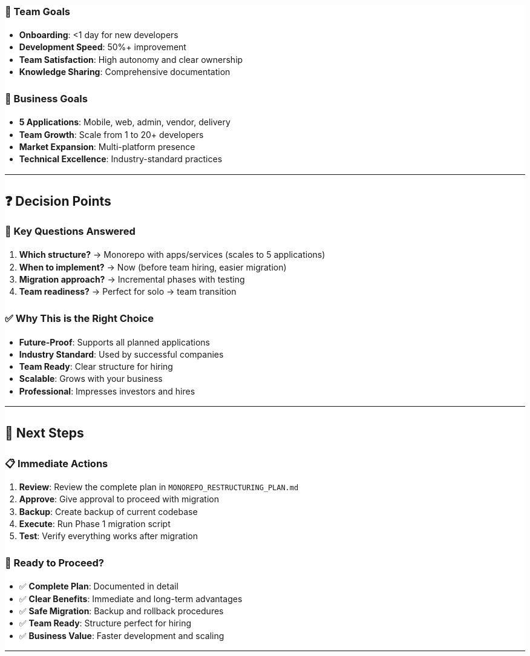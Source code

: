 ### 👥 Team Goals
- **Onboarding**: <1 day for new developers
- **Development Speed**: 50%+ improvement
- **Team Satisfaction**: High autonomy and clear ownership
- **Knowledge Sharing**: Comprehensive documentation

### 💼 Business Goals
- **5 Applications**: Mobile, web, admin, vendor, delivery
- **Team Growth**: Scale from 1 to 20+ developers
- **Market Expansion**: Multi-platform presence
- **Technical Excellence**: Industry-standard practices

---

## ❓ Decision Points

### 🎯 Key Questions Answered
1. **Which structure?** → Monorepo with apps/services (scales to 5 applications)
2. **When to implement?** → Now (before team hiring, easier migration)
3. **Migration approach?** → Incremental phases with testing
4. **Team readiness?** → Perfect for solo → team transition

### ✅ Why This is the Right Choice
- **Future-Proof**: Supports all planned applications
- **Industry Standard**: Used by successful companies
- **Team Ready**: Clear structure for hiring
- **Scalable**: Grows with your business
- **Professional**: Impresses investors and hires

---

## 🚀 Next Steps

### 📋 Immediate Actions
1. **Review**: Review the complete plan in `MONOREPO_RESTRUCTURING_PLAN.md`
2. **Approve**: Give approval to proceed with migration
3. **Backup**: Create backup of current codebase
4. **Execute**: Run Phase 1 migration script
5. **Test**: Verify everything works after migration

### 🎯 Ready to Proceed?
- ✅ **Complete Plan**: Documented in detail
- ✅ **Clear Benefits**: Immediate and long-term advantages
- ✅ **Safe Migration**: Backup and rollback procedures
- ✅ **Team Ready**: Structure perfect for hiring
- ✅ **Business Value**: Faster development and scaling

---
